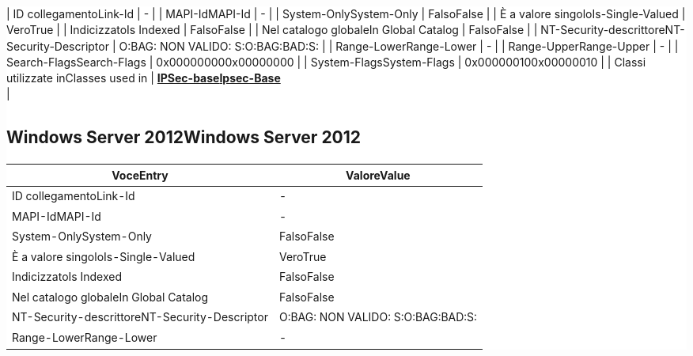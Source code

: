| <span data-ttu-id="a53c8-224">ID collegamento</span><span class="sxs-lookup"><span data-stu-id="a53c8-224">Link-Id</span></span>                | \-                                           |
| <span data-ttu-id="a53c8-225">MAPI-Id</span><span class="sxs-lookup"><span data-stu-id="a53c8-225">MAPI-Id</span></span>                | \-                                           |
| <span data-ttu-id="a53c8-226">System-Only</span><span class="sxs-lookup"><span data-stu-id="a53c8-226">System-Only</span></span>            | <span data-ttu-id="a53c8-227">Falso</span><span class="sxs-lookup"><span data-stu-id="a53c8-227">False</span></span>                                        |
| <span data-ttu-id="a53c8-228">È a valore singolo</span><span class="sxs-lookup"><span data-stu-id="a53c8-228">Is-Single-Valued</span></span>       | <span data-ttu-id="a53c8-229">Vero</span><span class="sxs-lookup"><span data-stu-id="a53c8-229">True</span></span>                                         |
| <span data-ttu-id="a53c8-230">Indicizzato</span><span class="sxs-lookup"><span data-stu-id="a53c8-230">Is Indexed</span></span>             | <span data-ttu-id="a53c8-231">Falso</span><span class="sxs-lookup"><span data-stu-id="a53c8-231">False</span></span>                                        |
| <span data-ttu-id="a53c8-232">Nel catalogo globale</span><span class="sxs-lookup"><span data-stu-id="a53c8-232">In Global Catalog</span></span>      | <span data-ttu-id="a53c8-233">Falso</span><span class="sxs-lookup"><span data-stu-id="a53c8-233">False</span></span>                                        |
| <span data-ttu-id="a53c8-234">NT-Security-descrittore</span><span class="sxs-lookup"><span data-stu-id="a53c8-234">NT-Security-Descriptor</span></span> | <span data-ttu-id="a53c8-235">O:BAG: NON VALIDO: S:</span><span class="sxs-lookup"><span data-stu-id="a53c8-235">O:BAG:BAD:S:</span></span>                                 |
| <span data-ttu-id="a53c8-236">Range-Lower</span><span class="sxs-lookup"><span data-stu-id="a53c8-236">Range-Lower</span></span>            | \-                                           |
| <span data-ttu-id="a53c8-237">Range-Upper</span><span class="sxs-lookup"><span data-stu-id="a53c8-237">Range-Upper</span></span>            | \-                                           |
| <span data-ttu-id="a53c8-238">Search-Flags</span><span class="sxs-lookup"><span data-stu-id="a53c8-238">Search-Flags</span></span>           | <span data-ttu-id="a53c8-239">0x00000000</span><span class="sxs-lookup"><span data-stu-id="a53c8-239">0x00000000</span></span>                                   |
| <span data-ttu-id="a53c8-240">System-Flags</span><span class="sxs-lookup"><span data-stu-id="a53c8-240">System-Flags</span></span>           | <span data-ttu-id="a53c8-241">0x00000010</span><span class="sxs-lookup"><span data-stu-id="a53c8-241">0x00000010</span></span>                                   |
| <span data-ttu-id="a53c8-242">Classi utilizzate in</span><span class="sxs-lookup"><span data-stu-id="a53c8-242">Classes used in</span></span>        | [<span data-ttu-id="a53c8-243">**IPSec-base**</span><span class="sxs-lookup"><span data-stu-id="a53c8-243">**Ipsec-Base**</span></span>](c-ipsecbase.md)<br/> |



## <a name="windows-server-2012"></a><span data-ttu-id="a53c8-244">Windows Server 2012</span><span class="sxs-lookup"><span data-stu-id="a53c8-244">Windows Server 2012</span></span>



| <span data-ttu-id="a53c8-245">Voce</span><span class="sxs-lookup"><span data-stu-id="a53c8-245">Entry</span></span> | <span data-ttu-id="a53c8-246">Valore</span><span class="sxs-lookup"><span data-stu-id="a53c8-246">Value</span></span> |
|------------------------|----------------------------------------------|
| <span data-ttu-id="a53c8-247">ID collegamento</span><span class="sxs-lookup"><span data-stu-id="a53c8-247">Link-Id</span></span>                | \-                                           |
| <span data-ttu-id="a53c8-248">MAPI-Id</span><span class="sxs-lookup"><span data-stu-id="a53c8-248">MAPI-Id</span></span>                | \-                                           |
| <span data-ttu-id="a53c8-249">System-Only</span><span class="sxs-lookup"><span data-stu-id="a53c8-249">System-Only</span></span>            | <span data-ttu-id="a53c8-250">Falso</span><span class="sxs-lookup"><span data-stu-id="a53c8-250">False</span></span>                                        |
| <span data-ttu-id="a53c8-251">È a valore singolo</span><span class="sxs-lookup"><span data-stu-id="a53c8-251">Is-Single-Valued</span></span>       | <span data-ttu-id="a53c8-252">Vero</span><span class="sxs-lookup"><span data-stu-id="a53c8-252">True</span></span>                                         |
| <span data-ttu-id="a53c8-253">Indicizzato</span><span class="sxs-lookup"><span data-stu-id="a53c8-253">Is Indexed</span></span>             | <span data-ttu-id="a53c8-254">Falso</span><span class="sxs-lookup"><span data-stu-id="a53c8-254">False</span></span>                                        |
| <span data-ttu-id="a53c8-255">Nel catalogo globale</span><span class="sxs-lookup"><span data-stu-id="a53c8-255">In Global Catalog</span></span>      | <span data-ttu-id="a53c8-256">Falso</span><span class="sxs-lookup"><span data-stu-id="a53c8-256">False</span></span>                                        |
| <span data-ttu-id="a53c8-257">NT-Security-descrittore</span><span class="sxs-lookup"><span data-stu-id="a53c8-257">NT-Security-Descriptor</span></span> | <span data-ttu-id="a53c8-258">O:BAG: NON VALIDO: S:</span><span class="sxs-lookup"><span data-stu-id="a53c8-258">O:BAG:BAD:S:</span></span>                                 |
| <span data-ttu-id="a53c8-259">Range-Lower</span><span class="sxs-lookup"><span data-stu-id="a53c8-259">Range-Lower</span></span>            | \-                                           |
